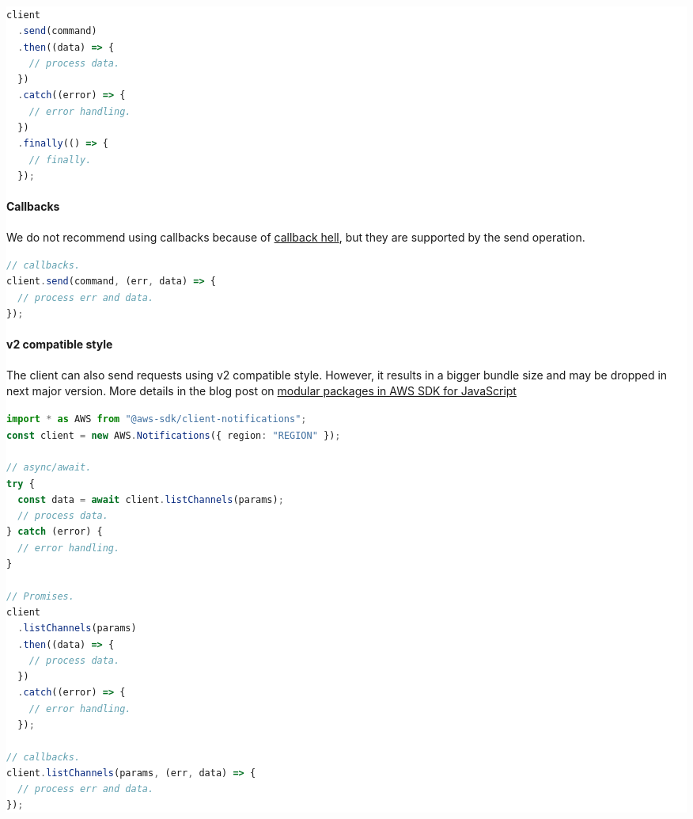 ```js
client
  .send(command)
  .then((data) => {
    // process data.
  })
  .catch((error) => {
    // error handling.
  })
  .finally(() => {
    // finally.
  });
```

#### Callbacks

We do not recommend using callbacks because of [callback hell](http://callbackhell.com/),
but they are supported by the send operation.

```js
// callbacks.
client.send(command, (err, data) => {
  // process err and data.
});
```

#### v2 compatible style

The client can also send requests using v2 compatible style.
However, it results in a bigger bundle size and may be dropped in next major version. More details in the blog post
on [modular packages in AWS SDK for JavaScript](https://aws.amazon.com/blogs/developer/modular-packages-in-aws-sdk-for-javascript/)

```ts
import * as AWS from "@aws-sdk/client-notifications";
const client = new AWS.Notifications({ region: "REGION" });

// async/await.
try {
  const data = await client.listChannels(params);
  // process data.
} catch (error) {
  // error handling.
}

// Promises.
client
  .listChannels(params)
  .then((data) => {
    // process data.
  })
  .catch((error) => {
    // error handling.
  });

// callbacks.
client.listChannels(params, (err, data) => {
  // process err and data.
});
```
